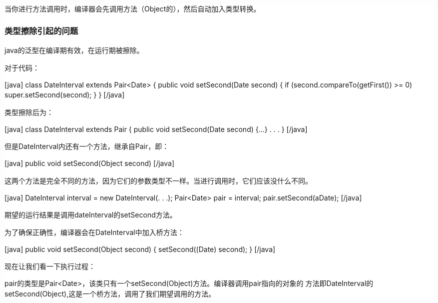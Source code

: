 当你进行方法调用时，编译器会先调用方法（Object的），然后自动加入类型转换。

### 类型擦除引起的问题

java的泛型在编译期有效，在运行期被擦除。

对于代码：

[java]
class DateInterval extends Pair&lt;Date&gt;
{
public void setSecond(Date second)
{
if (second.compareTo(getFirst()) &gt;= 0)
super.setSecond(second);
}
}
[/java]

类型擦除后为：

[java]
class DateInterval extends Pair
{
public void setSecond(Date second)
{...}
. . .
}
[/java]

但是DateInterval内还有一个方法，继承自Pair，即：

[java]
public void setSecond(Object second)
[/java]

这两个方法是完全不同的方法，因为它们的参数类型不一样。当进行调用时，它们应该没什么不同。

[java]
DateInterval interval = new DateInterval(. . .);
Pair&lt;Date&gt; pair = interval; 
pair.setSecond(aDate);
[/java]

期望的运行结果是调用dateInterval的setSecond方法。

为了确保正确性，编译器会在DateInterval中加入桥方法：

[java]
public void setSecond(Object second) {
      setSecond((Date) second); 
}
[/java]

现在让我们看一下执行过程：

pair的类型是Pair&lt;Date&gt;，该类只有一个setSecond(Object)方法。编译器调用pair指向的对象的
方法即DateInterval的setSecond(Object),这是一个桥方法，调用了我们期望调用的方法。
